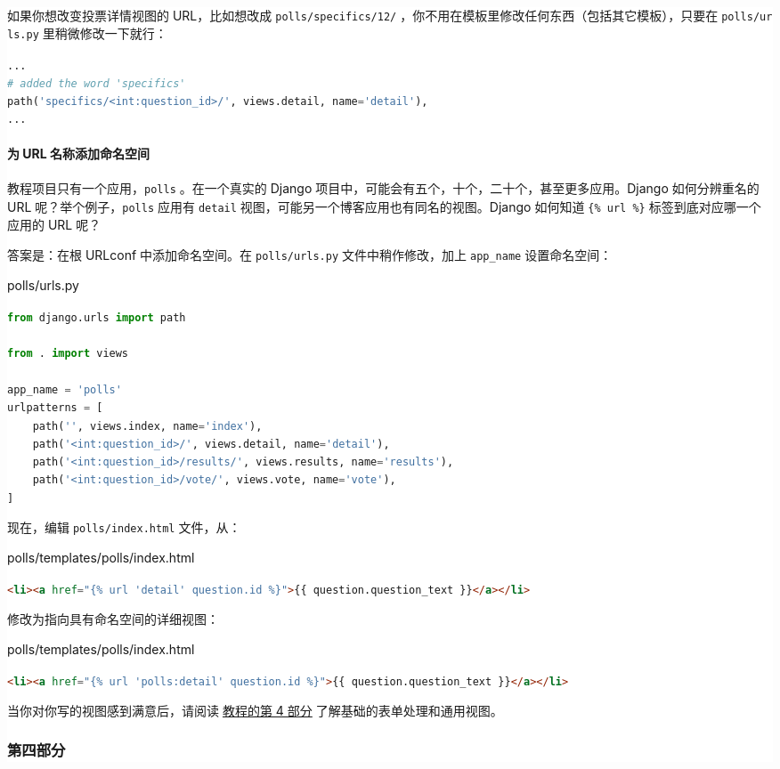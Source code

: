 如果你想改变投票详情视图的 URL，比如想改成 `polls/specifics/12/` ，你不用在模板里修改任何东西（包括其它模板），只要在 `polls/urls.py` 里稍微修改一下就行：

```python
...
# added the word 'specifics'
path('specifics/<int:question_id>/', views.detail, name='detail'),
...
```

#### 为 URL 名称添加命名空间

教程项目只有一个应用，`polls` 。在一个真实的 Django 项目中，可能会有五个，十个，二十个，甚至更多应用。Django 如何分辨重名的 URL 呢？举个例子，`polls` 应用有 `detail` 视图，可能另一个博客应用也有同名的视图。Django 如何知道 `{% url %}` 标签到底对应哪一个应用的 URL 呢？

答案是：在根 URLconf 中添加命名空间。在 `polls/urls.py` 文件中稍作修改，加上 `app_name` 设置命名空间：

polls/urls.py

```python
from django.urls import path

from . import views

app_name = 'polls'
urlpatterns = [
    path('', views.index, name='index'),
    path('<int:question_id>/', views.detail, name='detail'),
    path('<int:question_id>/results/', views.results, name='results'),
    path('<int:question_id>/vote/', views.vote, name='vote'),
]
```

现在，编辑 `polls/index.html` 文件，从：

polls/templates/polls/index.html

```html
<li><a href="{% url 'detail' question.id %}">{{ question.question_text }}</a></li>
```

修改为指向具有命名空间的详细视图：

polls/templates/polls/index.html

```html
<li><a href="{% url 'polls:detail' question.id %}">{{ question.question_text }}</a></li>
```

当你对你写的视图感到满意后，请阅读 [教程的第 4 部分](https://docs.djangoproject.com/zh-hans/3.0/intro/tutorial04/) 了解基础的表单处理和通用视图。

### 第四部分


